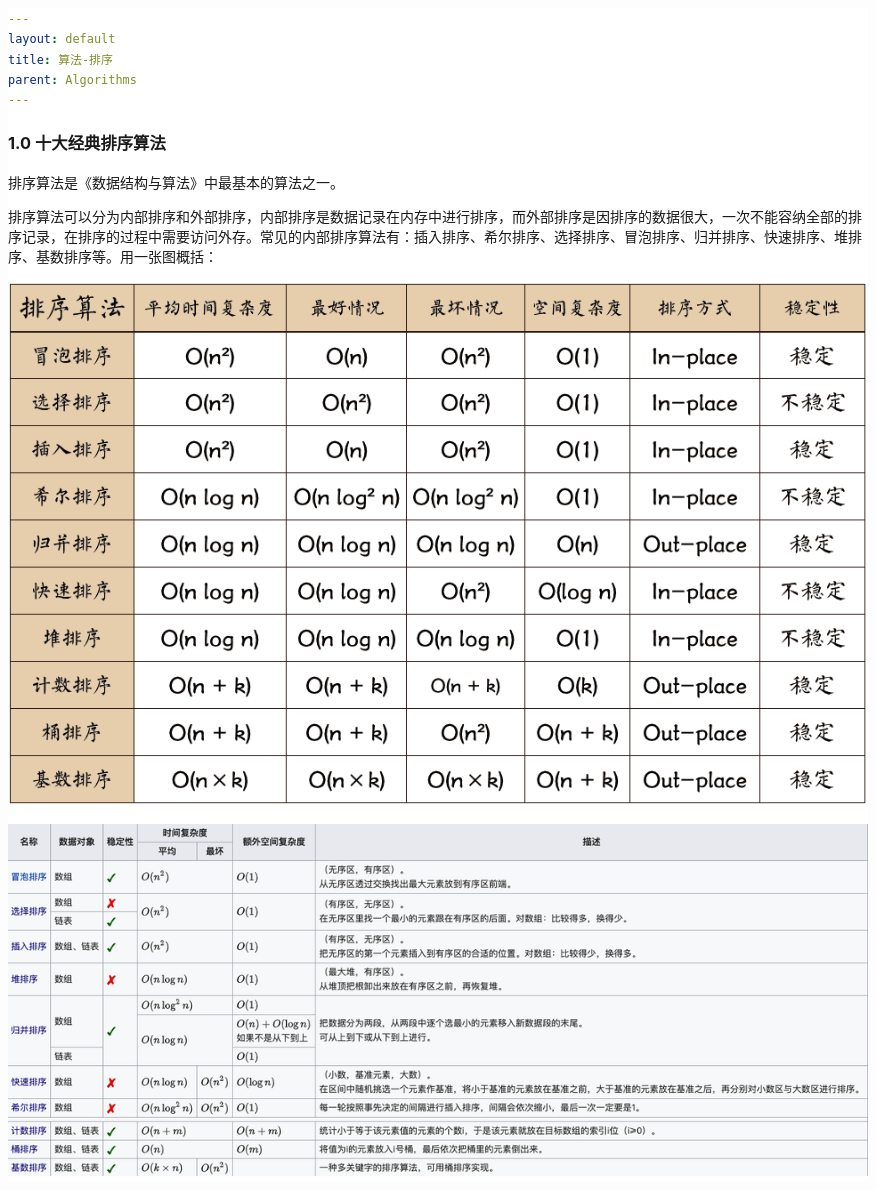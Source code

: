 ```yaml
---
layout: default
title: 算法-排序
parent: Algorithms
---
```


### 1.0 十大经典排序算法

排序算法是《数据结构与算法》中最基本的算法之一。

排序算法可以分为内部排序和外部排序，内部排序是数据记录在内存中进行排序，而外部排序是因排序的数据很大，一次不能容纳全部的排序记录，在排序的过程中需要访问外存。常见的内部排序算法有：插入排序、希尔排序、选择排序、冒泡排序、归并排序、快速排序、堆排序、基数排序等。用一张图概括：

![](../../assets/images/Algorithms/attachments/算法-排序_image_0.png)

![](../../assets/images/Algorithms/attachments/算法-排序_image_1.png)

